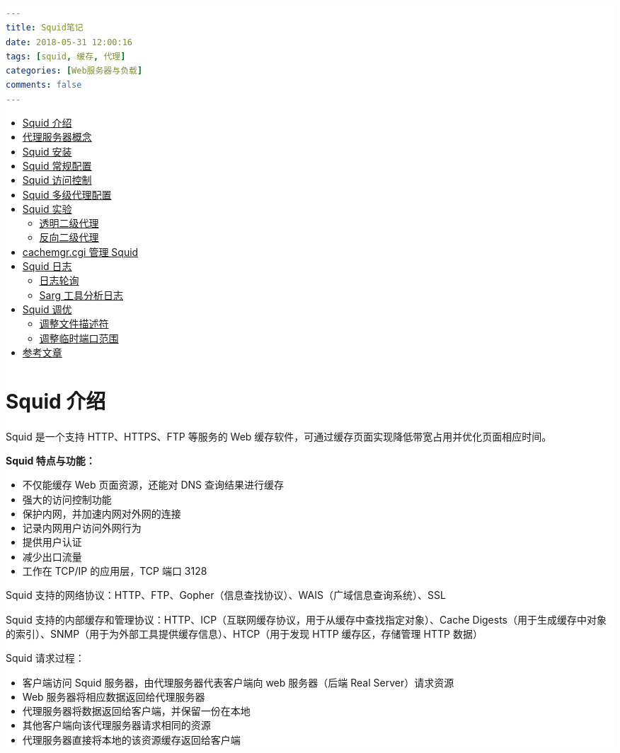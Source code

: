```yaml
---
title: Squid笔记
date: 2018-05-31 12:00:16
tags: [squid, 缓存, 代理]
categories: [Web服务器与负载]
comments: false
---
```


- [Squid 介绍](#squid-%e4%bb%8b%e7%bb%8d)
- [代理服务器概念](#%e4%bb%a3%e7%90%86%e6%9c%8d%e5%8a%a1%e5%99%a8%e6%a6%82%e5%bf%b5)
- [Squid 安装](#squid-%e5%ae%89%e8%a3%85)
- [Squid 常规配置](#squid-%e5%b8%b8%e8%a7%84%e9%85%8d%e7%bd%ae)
- [Squid 访问控制](#squid-%e8%ae%bf%e9%97%ae%e6%8e%a7%e5%88%b6)
- [Squid 多级代理配置](#squid-%e5%a4%9a%e7%ba%a7%e4%bb%a3%e7%90%86%e9%85%8d%e7%bd%ae)
- [Squid 实验](#squid-%e5%ae%9e%e9%aa%8c)
  - [透明二级代理](#%e9%80%8f%e6%98%8e%e4%ba%8c%e7%ba%a7%e4%bb%a3%e7%90%86)
  - [反向二级代理](#%e5%8f%8d%e5%90%91%e4%ba%8c%e7%ba%a7%e4%bb%a3%e7%90%86)
- [cachemgr.cgi 管理 Squid](#cachemgrcgi-%e7%ae%a1%e7%90%86-squid)
- [Squid 日志](#squid-%e6%97%a5%e5%bf%97)
  - [日志轮询](#%e6%97%a5%e5%bf%97%e8%bd%ae%e8%af%a2)
  - [Sarg 工具分析日志](#sarg-%e5%b7%a5%e5%85%b7%e5%88%86%e6%9e%90%e6%97%a5%e5%bf%97)
- [Squid 调优](#squid-%e8%b0%83%e4%bc%98)
  - [调整文件描述符](#%e8%b0%83%e6%95%b4%e6%96%87%e4%bb%b6%e6%8f%8f%e8%bf%b0%e7%ac%a6)
  - [调整临时端口范围](#%e8%b0%83%e6%95%b4%e4%b8%b4%e6%97%b6%e7%ab%af%e5%8f%a3%e8%8c%83%e5%9b%b4)
- [参考文章](#%e5%8f%82%e8%80%83%e6%96%87%e7%ab%a0)



# Squid 介绍

Squid 是一个支持 HTTP、HTTPS、FTP 等服务的 Web 缓存软件，可通过缓存页面实现降低带宽占用并优化页面相应时间。

**Squid 特点与功能：**

- 不仅能缓存 Web 页面资源，还能对 DNS 查询结果进行缓存
- 强大的访问控制功能
- 保护内网，并加速内网对外网的连接
- 记录内网用户访问外网行为
- 提供用户认证
- 减少出口流量
- 工作在 TCP/IP 的应用层，TCP 端口 3128

Squid 支持的网络协议：HTTP、FTP、Gopher（信息查找协议）、WAIS（广域信息查询系统）、SSL

Squid 支持的内部缓存和管理协议：HTTP、ICP（互联网缓存协议，用于从缓存中查找指定对象）、Cache Digests（用于生成缓存中对象的索引）、SNMP（用于为外部工具提供缓存信息）、HTCP（用于发现 HTTP 缓存区，存储管理 HTTP 数据）

Squid 请求过程：

- 客户端访问 Squid 服务器，由代理服务器代表客户端向 web 服务器（后端 Real Server）请求资源
- Web 服务器将相应数据返回给代理服务器
- 代理服务器将数据返回给客户端，并保留一份在本地
- 其他客户端向该代理服务器请求相同的资源
- 代理服务器直接将本地的该资源缓存返回给客户端
